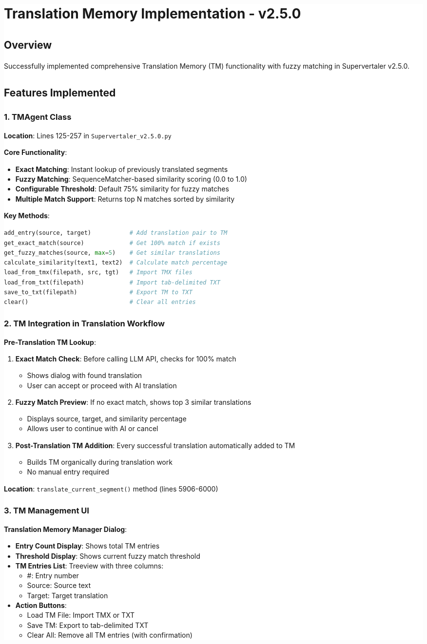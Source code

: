 # Translation Memory Implementation - v2.5.0

## Overview
Successfully implemented comprehensive Translation Memory (TM) functionality with fuzzy matching in Supervertaler v2.5.0.

## Features Implemented

### 1. TMAgent Class
**Location**: Lines 125-257 in `Supervertaler_v2.5.0.py`

**Core Functionality**:
- **Exact Matching**: Instant lookup of previously translated segments
- **Fuzzy Matching**: SequenceMatcher-based similarity scoring (0.0 to 1.0)
- **Configurable Threshold**: Default 75% similarity for fuzzy matches
- **Multiple Match Support**: Returns top N matches sorted by similarity

**Key Methods**:
```python
add_entry(source, target)           # Add translation pair to TM
get_exact_match(source)             # Get 100% match if exists
get_fuzzy_matches(source, max=5)    # Get similar translations
calculate_similarity(text1, text2)  # Calculate match percentage
load_from_tmx(filepath, src, tgt)   # Import TMX files
load_from_txt(filepath)             # Import tab-delimited TXT
save_to_txt(filepath)               # Export TM to TXT
clear()                             # Clear all entries
```

### 2. TM Integration in Translation Workflow

**Pre-Translation TM Lookup**:
1. **Exact Match Check**: Before calling LLM API, checks for 100% match
   - Shows dialog with found translation
   - User can accept or proceed with AI translation

2. **Fuzzy Match Preview**: If no exact match, shows top 3 similar translations
   - Displays source, target, and similarity percentage
   - Allows user to continue with AI or cancel

3. **Post-Translation TM Addition**: Every successful translation automatically added to TM
   - Builds TM organically during translation work
   - No manual entry required

**Location**: `translate_current_segment()` method (lines 5906-6000)

### 3. TM Management UI

**Translation Memory Manager Dialog**:
- **Entry Count Display**: Shows total TM entries
- **Threshold Display**: Shows current fuzzy match threshold
- **TM Entries List**: Treeview with three columns:
  - #: Entry number
  - Source: Source text
  - Target: Target translation
- **Action Buttons**:
  - Load TM File: Import TMX or TXT
  - Save TM: Export to tab-delimited TXT
  - Clear All: Remove all TM entries (with confirmation)

